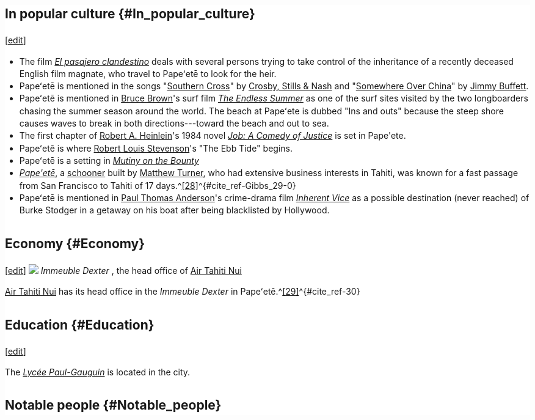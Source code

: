 In popular culture {#In_popular_culture}
----------------------------------------

\[[edit](/w/index.php?title=Papeete&action=edit&section=11 "Edit section: In popular culture")\]

* The film *[El pasajero clandestino](/wiki/El_pasajero_clandestino "El pasajero clandestino")* deals with several persons trying to take control of the inheritance of a recently deceased English film magnate, who travel to Papeʻetē to look for the heir.
* Papeʻetē is mentioned in the songs "[Southern Cross](/wiki/Southern_Cross_(Crosby,_Stills_and_Nash_song) "Southern Cross (Crosby, Stills and Nash song)")" by [Crosby, Stills \& Nash](/wiki/Crosby,_Stills_%26_Nash "Crosby, Stills & Nash") and "[Somewhere Over China](/wiki/Somewhere_Over_China "Somewhere Over China")" by [Jimmy Buffett](/wiki/Jimmy_Buffett "Jimmy Buffett").
* Papeʻetē is mentioned in [Bruce Brown](/wiki/Bruce_Brown_(director) "Bruce Brown (director)")'s surf film *[The Endless Summer](/wiki/The_Endless_Summer "The Endless Summer")* as one of the surf sites visited by the two longboarders chasing the summer season around the world. The beach at Papeʻete is dubbed "Ins and outs" because the steep shore causes waves to break in both directions---toward the beach and out to sea.
* The first chapter of [Robert A. Heinlein](/wiki/Robert_A._Heinlein "Robert A. Heinlein")'s 1984 novel *[Job: A Comedy of Justice](/wiki/Job:_A_Comedy_of_Justice "Job: A Comedy of Justice")* is set in Pape'ete.
* Papeʻetē is where [Robert Louis Stevenson](/wiki/Robert_Louis_Stevenson "Robert Louis Stevenson")'s "The Ebb Tide" begins.
* Papeʻetē is a setting in *[Mutiny on the Bounty](/wiki/Mutiny_on_the_Bounty "Mutiny on the Bounty")*
* [*Pape'etē*](/wiki/Papeete_(schooner) "Papeete (schooner)"), a [schooner](/wiki/Schooner "Schooner") built by [Matthew Turner](/wiki/Matthew_Turner_(shipbuilder) "Matthew Turner (shipbuilder)"), who had extensive business interests in Tahiti, was known for a fast passage from San Francisco to Tahiti of 17 days.^[\[28\]](#cite_note-Gibbs-29)^{#cite_ref-Gibbs_29-0}
* Papeʻetē is mentioned in [Paul Thomas Anderson](/wiki/Paul_Thomas_Anderson "Paul Thomas Anderson")'s crime-drama film *[Inherent Vice](/wiki/Inherent_Vice_(film) "Inherent Vice (film)")* as a possible destination (never reached) of Burke Stodger in a getaway on his boat after being blacklisted by Hollywood.

Economy {#Economy}
------------------

\[[edit](/w/index.php?title=Papeete&action=edit&section=12 "Edit section: Economy")\]
[![](//upload.wikimedia.org/wikipedia/commons/thumb/6/6d/Immeuble_Dexter_-_Pont_de_L%E2%80%99Est_-_Papeete_-_Tahiti_-_Polyn%C3%A9sie_fran%C3%A7aise.jpg/170px-Immeuble_Dexter_-_Pont_de_L%E2%80%99Est_-_Papeete_-_Tahiti_-_Polyn%C3%A9sie_fran%C3%A7aise.jpg)](/wiki/File:Immeuble_Dexter_-_Pont_de_L%E2%80%99Est_-_Papeete_-_Tahiti_-_Polyn%C3%A9sie_fran%C3%A7aise.jpg) *Immeuble Dexter* , the head office of [Air Tahiti Nui](/wiki/Air_Tahiti_Nui "Air Tahiti Nui")

[Air Tahiti Nui](/wiki/Air_Tahiti_Nui "Air Tahiti Nui") has its head office in the *Immeuble Dexter* in Papeʻetē.^[\[29\]](#cite_note-30)^{#cite_ref-30}  

Education {#Education}
----------------------

\[[edit](/w/index.php?title=Papeete&action=edit&section=13 "Edit section: Education")\]

The *[Lycée Paul-Gauguin](/wiki/Lyc%C3%A9e_Paul-Gauguin "Lycée Paul-Gauguin")* is located in the city.  

Notable people {#Notable_people}
--------------------------------
